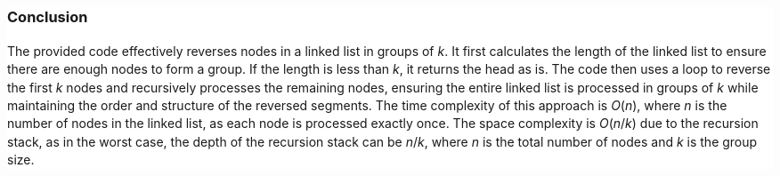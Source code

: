 ### Conclusion

The provided code effectively reverses nodes in a linked list in groups of $k$. It first calculates the length of the linked list to ensure there are enough nodes to form a group. If the length is less than $k$, it returns the head as is. The code then uses a loop to reverse the first $k$ nodes and recursively processes the remaining nodes, ensuring the entire linked list is processed in groups of $k$ while maintaining the order and structure of the reversed segments. The time complexity of this approach is $O(n)$, where $n$ is the number of nodes in the linked list, as each node is processed exactly once. The space complexity is $O(n/k)$ due to the recursion stack, as in the worst case, the depth of the recursion stack can be $n/k$, where $n$ is the total number of nodes and $k$ is the group size.
